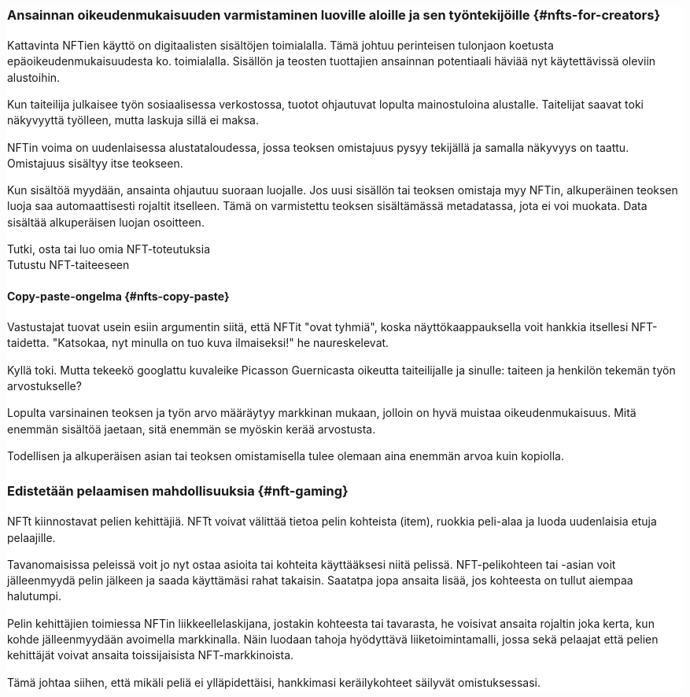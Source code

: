### Ansainnan oikeudenmukaisuuden varmistaminen luoville aloille ja sen työntekijöille \{#nfts-for-creators}

Kattavinta NFTien käyttö on digitaalisten sisältöjen toimialalla. Tämä johtuu perinteisen tulonjaon koetusta epäoikeudenmukaisuudesta ko. toimialalla. Sisällön ja teosten tuottajien ansainnan potentiaali häviää nyt käytettävissä oleviin alustoihin.

Kun taiteilija julkaisee työn sosiaalisessa verkostossa, tuotot ohjautuvat lopulta mainostuloina alustalle. Taitelijat saavat toki näkyvyyttä työlleen, mutta laskuja sillä ei maksa.

NFTin voima on uudenlaisessa alustataloudessa, jossa teoksen omistajuus pysyy tekijällä ja samalla näkyvyys on taattu. Omistajuus sisältyy itse teokseen.

Kun sisältöä myydään, ansainta ohjautuu suoraan luojalle. Jos uusi sisällön tai teoksen omistaja myy NFTin, alkuperäinen teoksen luoja saa automaattisesti rojaltit itselleen. Tämä on varmistettu teoksen sisältämässä metadatassa, jota ei voi muokata. Data sisältää alkuperäisen luojan osoitteen.

<InfoBanner shouldSpaceBetween emoji=":eyes:">
  <div>Tutki, osta tai luo omia NFT-toteutuksia</div>
  <ButtonLink to="/dapps/?category=collectibles">
    Tutustu NFT-taiteeseen
  </ButtonLink>
</InfoBanner>

#### Copy-paste-ongelma \{#nfts-copy-paste}

Vastustajat tuovat usein esiin argumentin siitä, että NFTit "ovat tyhmiä", koska näyttökaappauksella voit hankkia itsellesi NFT-taidetta. "Katsokaa, nyt minulla on tuo kuva ilmaiseksi!" he naureskelevat.

Kyllä toki. Mutta tekeekö googlattu kuvaleike Picasson Guernicasta oikeutta taiteilijalle ja sinulle: taiteen ja henkilön tekemän työn arvostukselle?

Lopulta varsinainen teoksen ja työn arvo määräytyy markkinan mukaan, jolloin on hyvä muistaa oikeudenmukaisuus. Mitä enemmän sisältöä jaetaan, sitä enemmän se myöskin kerää arvostusta.

Todellisen ja alkuperäisen asian tai teoksen omistamisella tulee olemaan aina enemmän arvoa kuin kopiolla.

<Divider />

### Edistetään pelaamisen mahdollisuuksia \{#nft-gaming}

NFTt kiinnostavat pelien kehittäjiä. NFTt voivat välittää tietoa pelin kohteista (item), ruokkia peli-alaa ja luoda uudenlaisia etuja pelaajille.

Tavanomaisissa peleissä voit jo nyt ostaa asioita tai kohteita käyttääksesi niitä pelissä. NFT-pelikohteen tai -asian voit jälleenmyydä pelin jälkeen ja saada käyttämäsi rahat takaisin. Saatatpa jopa ansaita lisää, jos kohteesta on tullut aiempaa halutumpi.

Pelin kehittäjien toimiessa NFTin liikkeellelaskijana, jostakin kohteesta tai tavarasta, he voisivat ansaita rojaltin joka kerta, kun kohde jälleenmyydään avoimella markkinalla. Näin luodaan tahoja hyödyttävä liiketoimintamalli, jossa sekä pelaajat että pelien kehittäjät voivat ansaita toissijaisista NFT-markkinoista.

Tämä johtaa siihen, että mikäli peliä ei ylläpidettäisi, hankkimasi keräilykohteet säilyvät omistuksessasi.
